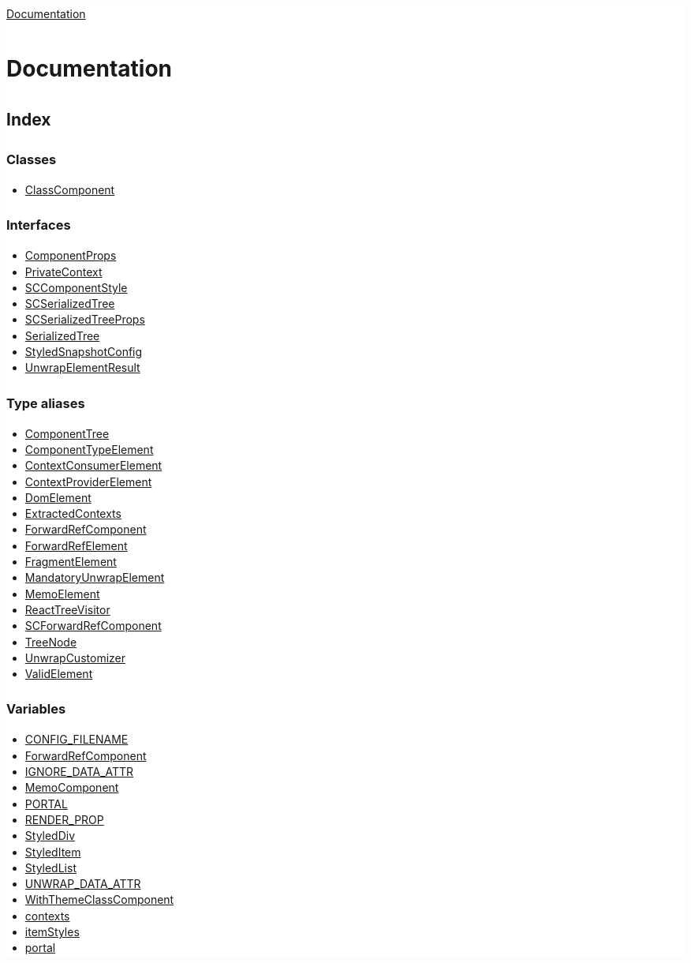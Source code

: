 [Documentation](README.md)

# Documentation

## Index

### Classes

* [ClassComponent](classes/classcomponent.md)

### Interfaces

* [ComponentProps](interfaces/componentprops.md)
* [PrivateContext](interfaces/privatecontext.md)
* [SCComponentStyle](interfaces/sccomponentstyle.md)
* [SCSerializedTree](interfaces/scserializedtree.md)
* [SCSerializedTreeProps](interfaces/scserializedtreeprops.md)
* [SerializedTree](interfaces/serializedtree.md)
* [StyledSnapshotConfig](interfaces/styledsnapshotconfig.md)
* [UnwrapElementResult](interfaces/unwrapelementresult.md)

### Type aliases

* [ComponentTree](README.md#componenttree)
* [ComponentTypeElement](README.md#componenttypeelement)
* [ContextConsumerElement](README.md#contextconsumerelement)
* [ContextProviderElement](README.md#contextproviderelement)
* [DomElement](README.md#domelement)
* [ExtractedContexts](README.md#extractedcontexts)
* [ForwardRefComponent](README.md#forwardrefcomponent)
* [ForwardRefElement](README.md#forwardrefelement)
* [FragmentElement](README.md#fragmentelement)
* [MandatoryUnwrapElement](README.md#mandatoryunwrapelement)
* [MemoElement](README.md#memoelement)
* [ReactTreeVisitor](README.md#reacttreevisitor)
* [SCForwardRefComponent](README.md#scforwardrefcomponent)
* [TreeNode](README.md#treenode)
* [UnwrapCustomizer](README.md#unwrapcustomizer)
* [ValidElement](README.md#validelement)

### Variables

* [CONFIG_FILENAME](README.md#const-config_filename)
* [ForwardRefComponent](README.md#const-forwardrefcomponent)
* [IGNORE_DATA_ATTR](README.md#const-ignore_data_attr)
* [MemoComponent](README.md#const-memocomponent)
* [PORTAL](README.md#const-portal)
* [RENDER_PROP](README.md#const-render_prop)
* [StyledDiv](README.md#const-styleddiv)
* [StyledItem](README.md#const-styleditem)
* [StyledList](README.md#const-styledlist)
* [UNWRAP_DATA_ATTR](README.md#const-unwrap_data_attr)
* [WithThemeClassComponent](README.md#const-withthemeclasscomponent)
* [contexts](README.md#let-contexts)
* [itemStyles](README.md#const-itemstyles)
* [portal](README.md#const-portal)
